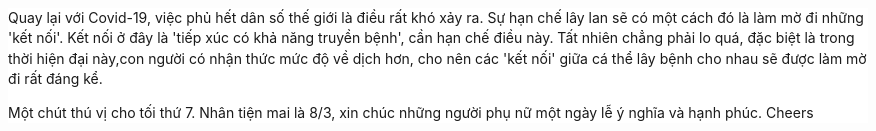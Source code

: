
Quay lại với Covid-19, việc phủ hết dân số thế giới là điều rất khó xảy ra. Sự hạn chế lây lan sẽ có một cách đó là làm mờ đi những 'kết nối'. Kết nối ở đây là 'tiếp xúc có khả năng truyền bệnh', cần hạn chế điều này. Tất nhiên chẳng phải lo quá, đặc biệt là trong thời hiện đại này,con người có nhận thức mức độ về dịch hơn, cho nên các 'kết nối' giữa cá thể lây bệnh cho nhau sẽ được làm mờ đi rất đáng kể.  


Một chút thú vị cho tối thứ 7. Nhân tiện mai là 8/3, xin chúc những người phụ nữ một ngày lễ ý nghĩa và hạnh phúc. Cheers




















